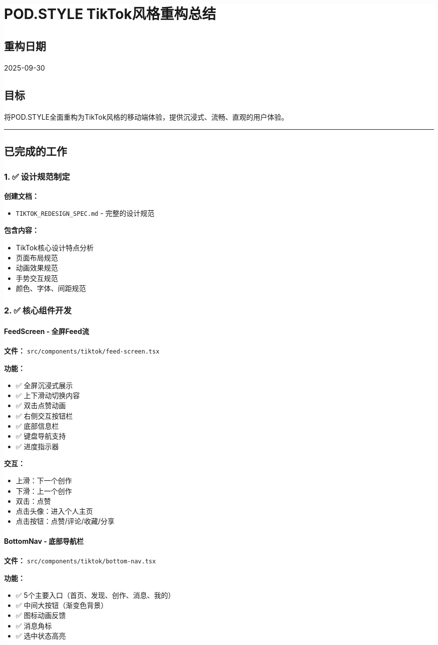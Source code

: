 # POD.STYLE TikTok风格重构总结

## 重构日期
2025-09-30

## 目标
将POD.STYLE全面重构为TikTok风格的移动端体验，提供沉浸式、流畅、直观的用户体验。

---

## 已完成的工作

### 1. ✅ 设计规范制定

**创建文档：**
- `TIKTOK_REDESIGN_SPEC.md` - 完整的设计规范

**包含内容：**
- TikTok核心设计特点分析
- 页面布局规范
- 动画效果规范
- 手势交互规范
- 颜色、字体、间距规范

### 2. ✅ 核心组件开发

#### FeedScreen - 全屏Feed流
**文件：** `src/components/tiktok/feed-screen.tsx`

**功能：**
- ✅ 全屏沉浸式展示
- ✅ 上下滑动切换内容
- ✅ 双击点赞动画
- ✅ 右侧交互按钮栏
- ✅ 底部信息栏
- ✅ 键盘导航支持
- ✅ 进度指示器

**交互：**
- 上滑：下一个创作
- 下滑：上一个创作
- 双击：点赞
- 点击头像：进入个人主页
- 点击按钮：点赞/评论/收藏/分享

#### BottomNav - 底部导航栏
**文件：** `src/components/tiktok/bottom-nav.tsx`

**功能：**
- ✅ 5个主要入口（首页、发现、创作、消息、我的）
- ✅ 中间大按钮（渐变色背景）
- ✅ 图标动画反馈
- ✅ 消息角标
- ✅ 选中状态高亮
